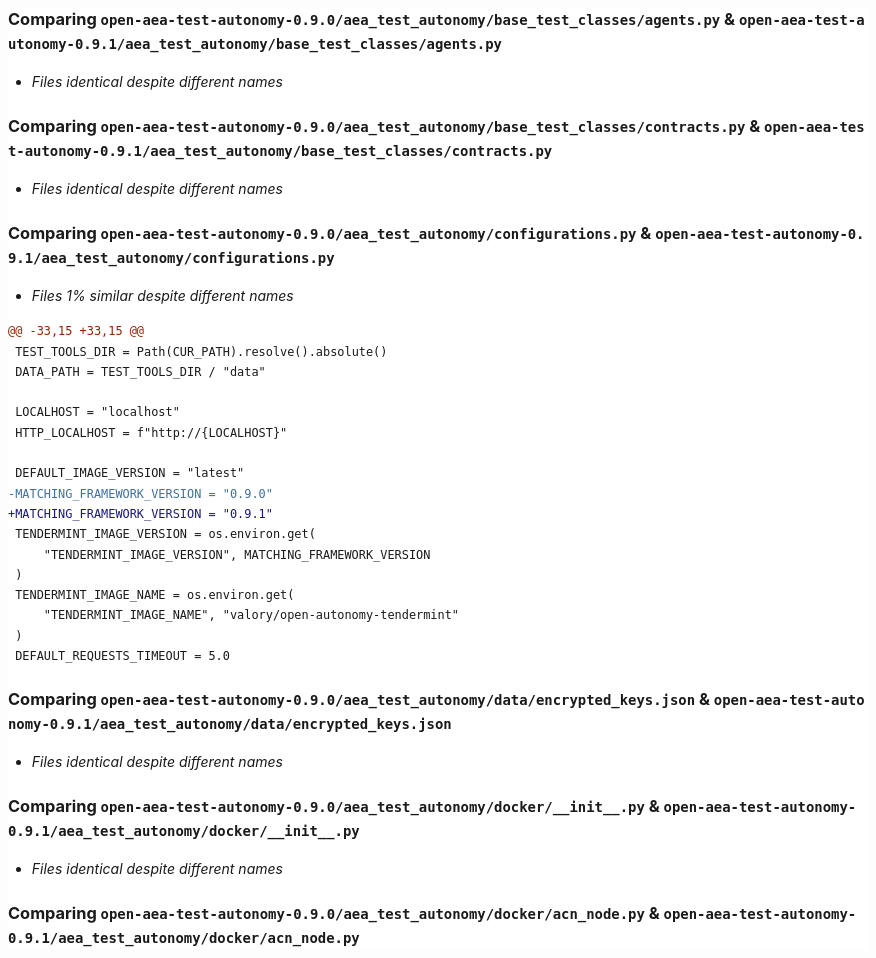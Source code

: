### Comparing `open-aea-test-autonomy-0.9.0/aea_test_autonomy/base_test_classes/agents.py` & `open-aea-test-autonomy-0.9.1/aea_test_autonomy/base_test_classes/agents.py`

 * *Files identical despite different names*

### Comparing `open-aea-test-autonomy-0.9.0/aea_test_autonomy/base_test_classes/contracts.py` & `open-aea-test-autonomy-0.9.1/aea_test_autonomy/base_test_classes/contracts.py`

 * *Files identical despite different names*

### Comparing `open-aea-test-autonomy-0.9.0/aea_test_autonomy/configurations.py` & `open-aea-test-autonomy-0.9.1/aea_test_autonomy/configurations.py`

 * *Files 1% similar despite different names*

```diff
@@ -33,15 +33,15 @@
 TEST_TOOLS_DIR = Path(CUR_PATH).resolve().absolute()
 DATA_PATH = TEST_TOOLS_DIR / "data"
 
 LOCALHOST = "localhost"
 HTTP_LOCALHOST = f"http://{LOCALHOST}"
 
 DEFAULT_IMAGE_VERSION = "latest"
-MATCHING_FRAMEWORK_VERSION = "0.9.0"
+MATCHING_FRAMEWORK_VERSION = "0.9.1"
 TENDERMINT_IMAGE_VERSION = os.environ.get(
     "TENDERMINT_IMAGE_VERSION", MATCHING_FRAMEWORK_VERSION
 )
 TENDERMINT_IMAGE_NAME = os.environ.get(
     "TENDERMINT_IMAGE_NAME", "valory/open-autonomy-tendermint"
 )
 DEFAULT_REQUESTS_TIMEOUT = 5.0
```

### Comparing `open-aea-test-autonomy-0.9.0/aea_test_autonomy/data/encrypted_keys.json` & `open-aea-test-autonomy-0.9.1/aea_test_autonomy/data/encrypted_keys.json`

 * *Files identical despite different names*

### Comparing `open-aea-test-autonomy-0.9.0/aea_test_autonomy/docker/__init__.py` & `open-aea-test-autonomy-0.9.1/aea_test_autonomy/docker/__init__.py`

 * *Files identical despite different names*

### Comparing `open-aea-test-autonomy-0.9.0/aea_test_autonomy/docker/acn_node.py` & `open-aea-test-autonomy-0.9.1/aea_test_autonomy/docker/acn_node.py`
